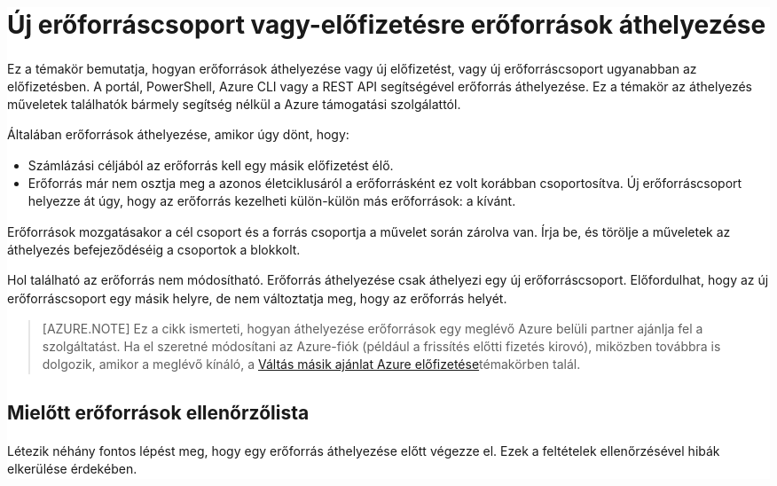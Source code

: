 <properties 
    pageTitle="Erőforrások áthelyezése új erőforráscsoport |} Microsoft Azure" 
    description="Erőforrás-kezelő Azure segítségével erőforrások áthelyezése új erőforráscsoport vagy-előfizetésre." 
    services="azure-resource-manager" 
    documentationCenter="" 
    authors="tfitzmac" 
    manager="timlt" 
    editor="tysonn"/>

<tags 
    ms.service="azure-resource-manager" 
    ms.workload="multiple" 
    ms.tgt_pltfrm="na" 
    ms.devlang="na" 
    ms.topic="article" 
    ms.date="10/21/2016" 
    ms.author="tomfitz"/>

# <a name="move-resources-to-new-resource-group-or-subscription"></a>Új erőforráscsoport vagy-előfizetésre erőforrások áthelyezése

Ez a témakör bemutatja, hogyan erőforrások áthelyezése vagy új előfizetést, vagy új erőforráscsoport ugyanabban az előfizetésben. A portál, PowerShell, Azure CLI vagy a REST API segítségével erőforrás áthelyezése. Ez a témakör az áthelyezés műveletek találhatók bármely segítség nélkül a Azure támogatási szolgálattól.

Általában erőforrások áthelyezése, amikor úgy dönt, hogy:

- Számlázási céljából az erőforrás kell egy másik előfizetést élő.
- Erőforrás már nem osztja meg a azonos életciklusáról a erőforrásként ez volt korábban csoportosítva. Új erőforráscsoport helyezze át úgy, hogy az erőforrás kezelheti külön-külön más erőforrások: a kívánt.

Erőforrások mozgatásakor a cél csoport és a forrás csoportja a művelet során zárolva van. Írja be, és törölje a műveletek az áthelyezés befejeződéséig a csoportok a blokkolt.

Hol található az erőforrás nem módosítható. Erőforrás áthelyezése csak áthelyezi egy új erőforráscsoport. Előfordulhat, hogy az új erőforráscsoport egy másik helyre, de nem változtatja meg, hogy az erőforrás helyét.

> [AZURE.NOTE] Ez a cikk ismerteti, hogyan áthelyezése erőforrások egy meglévő Azure belüli partner ajánlja fel a szolgáltatást. Ha el szeretné módosítani az Azure-fiók (például a frissítés előtti fizetés kirovó), miközben továbbra is dolgozik, amikor a meglévő kínáló, a [Váltás másik ajánlat Azure előfizetése](billing-how-to-switch-azure-offer.md)témakörben talál. 

## <a name="checklist-before-moving-resources"></a>Mielőtt erőforrások ellenőrzőlista

Létezik néhány fontos lépést meg, hogy egy erőforrás áthelyezése előtt végezze el. Ezek a feltételek ellenőrzésével hibák elkerülése érdekében.
